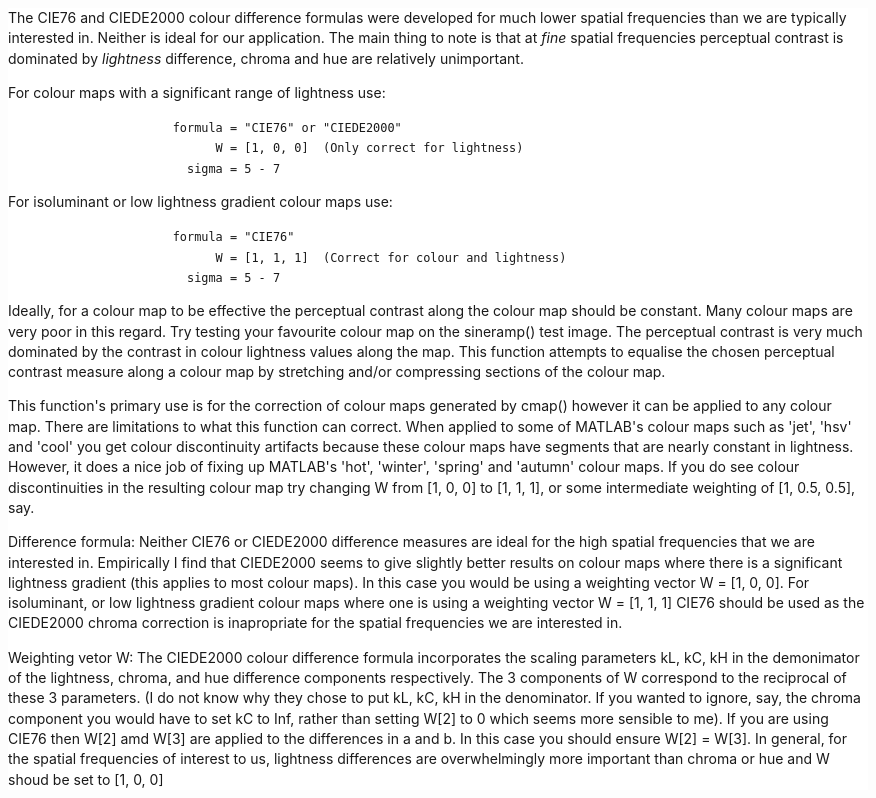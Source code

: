 The CIE76 and CIEDE2000 colour difference formulas were developed for
much lower spatial frequencies than we are typically interested in.
Neither is ideal for our application.  The main thing to note is that
at *fine* spatial frequencies perceptual contrast is dominated by
*lightness* difference, chroma and hue are relatively unimportant.

For colour maps with a significant range of lightness use:

```
                       formula = "CIE76" or "CIEDE2000"
                             W = [1, 0, 0]  (Only correct for lightness)
                         sigma = 5 - 7
```
For isoluminant or low lightness gradient colour maps use:  

```
                       formula = "CIE76"
                             W = [1, 1, 1]  (Correct for colour and lightness)
                         sigma = 5 - 7
```
Ideally, for a colour map to be effective the perceptual contrast along the
colour map should be constant.  Many colour maps are very poor in this regard.
Try testing your favourite colour map on the sineramp() test image.  The
perceptual contrast is very much dominated by the contrast in colour lightness
values along the map.  This function attempts to equalise the chosen
perceptual contrast measure along a colour map by stretching and/or
compressing sections of the colour map.

This function's primary use is for the correction of colour maps generated by
cmap() however it can be applied to any colour map.  There are limitations to
what this function can correct.  When applied to some of MATLAB's colour maps
such as 'jet', 'hsv' and 'cool' you get colour discontinuity artifacts because
these colour maps have segments that are nearly constant in lightness.
However, it does a nice job of fixing up MATLAB's 'hot', 'winter', 'spring'
and 'autumn' colour maps.  If you do see colour discontinuities in the
resulting colour map try changing W from [1, 0, 0] to [1, 1, 1], or some
intermediate weighting of [1, 0.5, 0.5], say.

Difference formula: Neither CIE76 or CIEDE2000 difference measures are ideal
for the high spatial frequencies that we are interested in.  Empirically I
find that CIEDE2000 seems to give slightly better results on colour maps where
there is a significant lightness gradient (this applies to most colour maps).
In this case you would be using a weighting vector W = [1, 0, 0].  For
isoluminant, or low lightness gradient colour maps where one is using a
weighting vector W = [1, 1, 1] CIE76 should be used as the CIEDE2000 chroma
correction is inapropriate for the spatial frequencies we are interested in.

Weighting vetor W: The CIEDE2000 colour difference formula incorporates the
scaling parameters kL, kC, kH in the demonimator of the lightness, chroma, and
hue difference components respectively.  The 3 components of W correspond to
the reciprocal of these 3 parameters.  (I do not know why they chose to put
kL, kC, kH in the denominator. If you wanted to ignore, say, the chroma
component you would have to set kC to Inf, rather than setting W[2] to 0 which
seems more sensible to me).  If you are using CIE76 then W[2] amd W[3] are
applied to the differences in a and b.  In this case you should ensure W[2] =
W[3].  In general, for the spatial frequencies of interest to us, lightness
differences are overwhelmingly more important than chroma or hue and W shoud
be set to [1, 0, 0]
